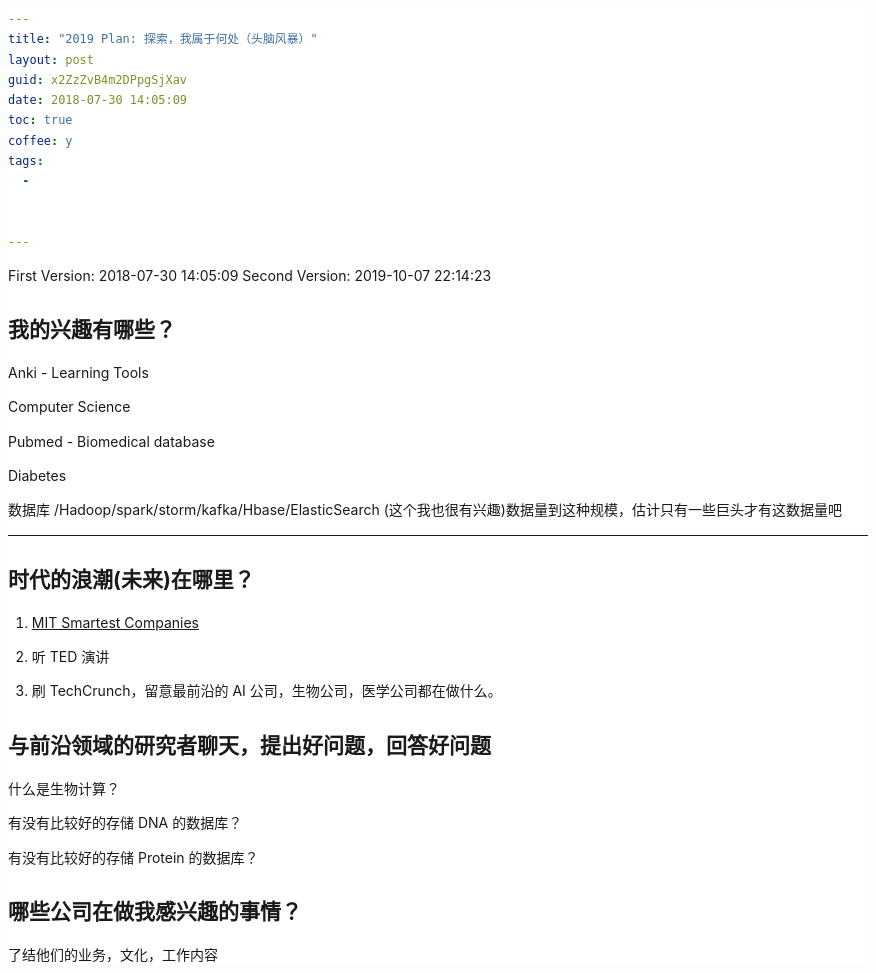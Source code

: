 ```yaml
---
title: "2019 Plan: 探索，我属于何处（头脑风暴）"
layout: post
guid: x2ZzZvB4m2DPpgSjXav
date: 2018-07-30 14:05:09
toc: true
coffee: y
tags:
  -


---
```


First Version: 2018-07-30 14:05:09
Second Version: 2019-10-07 22:14:23



## 我的兴趣有哪些？

Anki - Learning Tools

Computer Science

Pubmed - Biomedical database

Diabetes

数据库 /Hadoop/spark/storm/kafka/Hbase/ElasticSearch (这个我也很有兴趣)数据量到这种规模，估计只有一些巨头才有这数据量吧


---

## 时代的浪潮(未来)在哪里？

1. [MIT Smartest Companies ](https://www.technologyreview.com/lists/companies/2017/)

2. 听 TED 演讲

3. 刷 TechCrunch，留意最前沿的 AI 公司，生物公司，医学公司都在做什么。




## 与前沿领域的研究者聊天，提出好问题，回答好问题

什么是生物计算？

有没有比较好的存储 DNA 的数据库？

有没有比较好的存储 Protein 的数据库？


## 哪些公司在做我感兴趣的事情？

了结他们的业务，文化，工作内容
